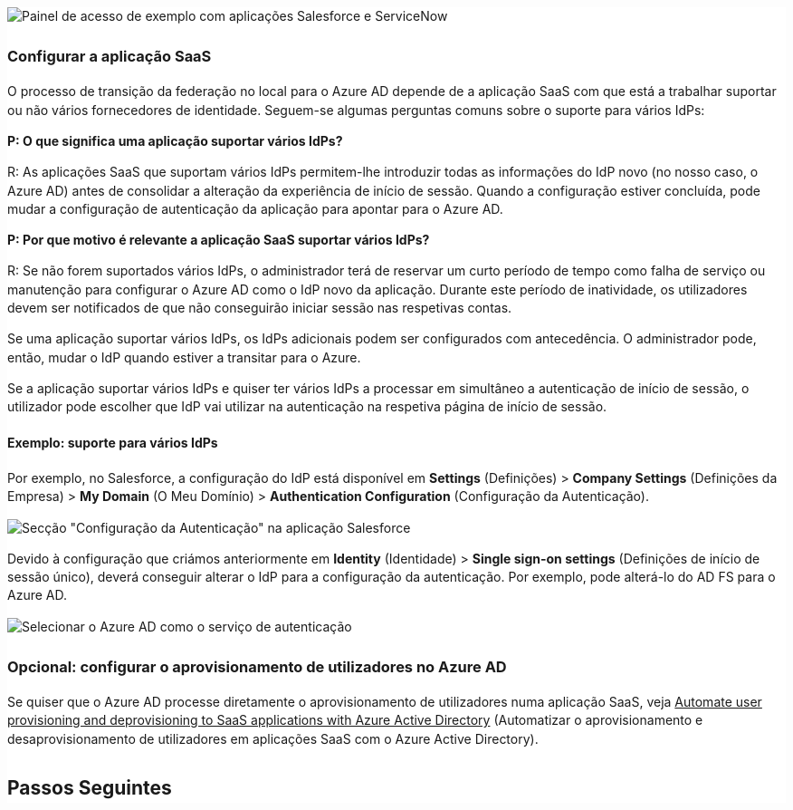 ![Painel de acesso de exemplo com aplicações Salesforce e ServiceNow](media/migrate-adfs-apps-to-azure/migrate8.png)

### <a name="configure-the-saas-app"></a>Configurar a aplicação SaaS
O processo de transição da federação no local para o Azure AD depende de a aplicação SaaS com que está a trabalhar suportar ou não vários fornecedores de identidade. Seguem-se algumas perguntas comuns sobre o suporte para vários IdPs:

   **P: O que significa uma aplicação suportar vários IdPs?**
    
   R: As aplicações SaaS que suportam vários IdPs permitem-lhe introduzir todas as informações do IdP novo (no nosso caso, o Azure AD) antes de consolidar a alteração da experiência de início de sessão. Quando a configuração estiver concluída, pode mudar a configuração de autenticação da aplicação para apontar para o Azure AD.

   **P: Por que motivo é relevante a aplicação SaaS suportar vários IdPs?**

   R: Se não forem suportados vários IdPs, o administrador terá de reservar um curto período de tempo como falha de serviço ou manutenção para configurar o Azure AD como o IdP novo da aplicação. Durante este período de inatividade, os utilizadores devem ser notificados de que não conseguirão iniciar sessão nas respetivas contas.

   Se uma aplicação suportar vários IdPs, os IdPs adicionais podem ser configurados com antecedência. O administrador pode, então, mudar o IdP quando estiver a transitar para o Azure.

   Se a aplicação suportar vários IdPs e quiser ter vários IdPs a processar em simultâneo a autenticação de início de sessão, o utilizador pode escolher que IdP vai utilizar na autenticação na respetiva página de início de sessão.

#### <a name="example-support-for-multiple-idps"></a>Exemplo: suporte para vários IdPs
Por exemplo, no Salesforce, a configuração do IdP está disponível em **Settings** (Definições) > **Company Settings** (Definições da Empresa) > **My Domain** (O Meu Domínio) > **Authentication Configuration** (Configuração da Autenticação).

![Secção "Configuração da Autenticação" na aplicação Salesforce](media/migrate-adfs-apps-to-azure/migrate9.png)

Devido à configuração que criámos anteriormente em **Identity** (Identidade) > **Single sign-on settings** (Definições de início de sessão único), deverá conseguir alterar o IdP para a configuração da autenticação. Por exemplo, pode alterá-lo do AD FS para o Azure AD. 

![Selecionar o Azure AD como o serviço de autenticação](media/migrate-adfs-apps-to-azure/migrate10.png)

### <a name="optional-configure-user-provisioning-in-azure-ad"></a>Opcional: configurar o aprovisionamento de utilizadores no Azure AD
Se quiser que o Azure AD processe diretamente o aprovisionamento de utilizadores numa aplicação SaaS, veja [Automate user provisioning and deprovisioning to SaaS applications with Azure Active Directory](../active-directory-saas-app-provisioning.md) (Automatizar o aprovisionamento e desaprovisionamento de utilizadores em aplicações SaaS com o Azure Active Directory).

## <a name="next-steps"></a>Passos Seguintes
